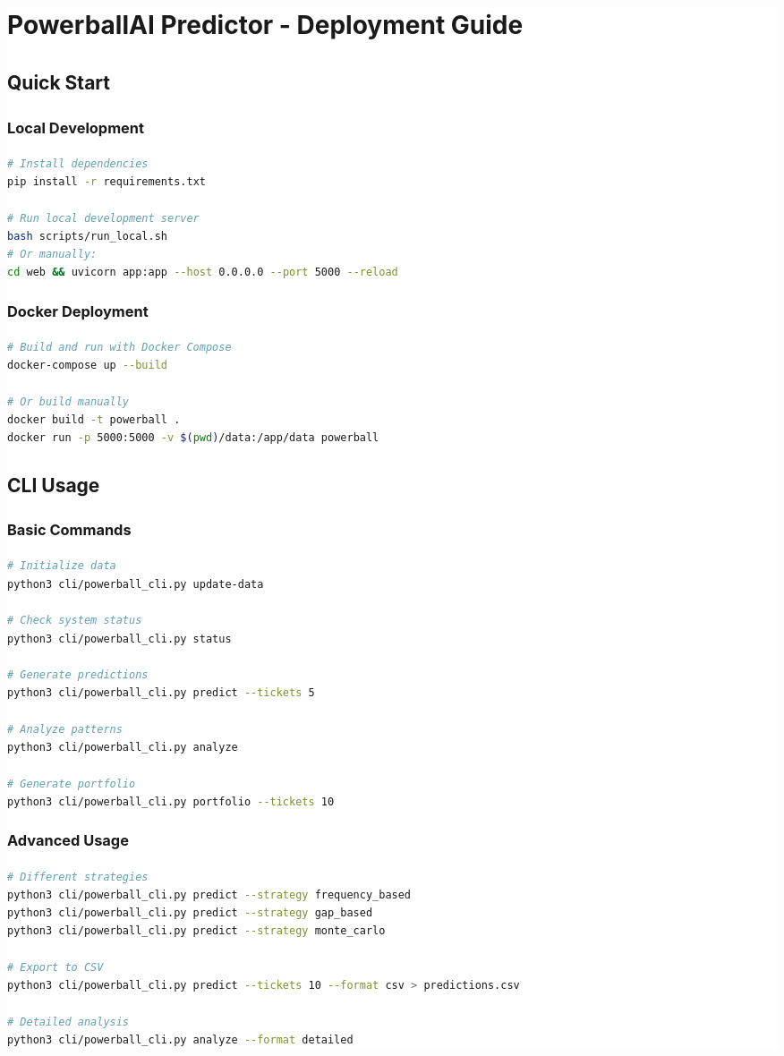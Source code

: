 # PowerballAI Predictor - Deployment Guide

## Quick Start

### Local Development
```bash
# Install dependencies
pip install -r requirements.txt

# Run local development server
bash scripts/run_local.sh
# Or manually:
cd web && uvicorn app:app --host 0.0.0.0 --port 5000 --reload
```

### Docker Deployment
```bash
# Build and run with Docker Compose
docker-compose up --build

# Or build manually
docker build -t powerball .
docker run -p 5000:5000 -v $(pwd)/data:/app/data powerball
```

## CLI Usage

### Basic Commands
```bash
# Initialize data
python3 cli/powerball_cli.py update-data

# Check system status
python3 cli/powerball_cli.py status

# Generate predictions
python3 cli/powerball_cli.py predict --tickets 5

# Analyze patterns
python3 cli/powerball_cli.py analyze

# Generate portfolio
python3 cli/powerball_cli.py portfolio --tickets 10
```

### Advanced Usage
```bash
# Different strategies
python3 cli/powerball_cli.py predict --strategy frequency_based
python3 cli/powerball_cli.py predict --strategy gap_based
python3 cli/powerball_cli.py predict --strategy monte_carlo

# Export to CSV
python3 cli/powerball_cli.py predict --tickets 10 --format csv > predictions.csv

# Detailed analysis
python3 cli/powerball_cli.py analyze --format detailed
```
